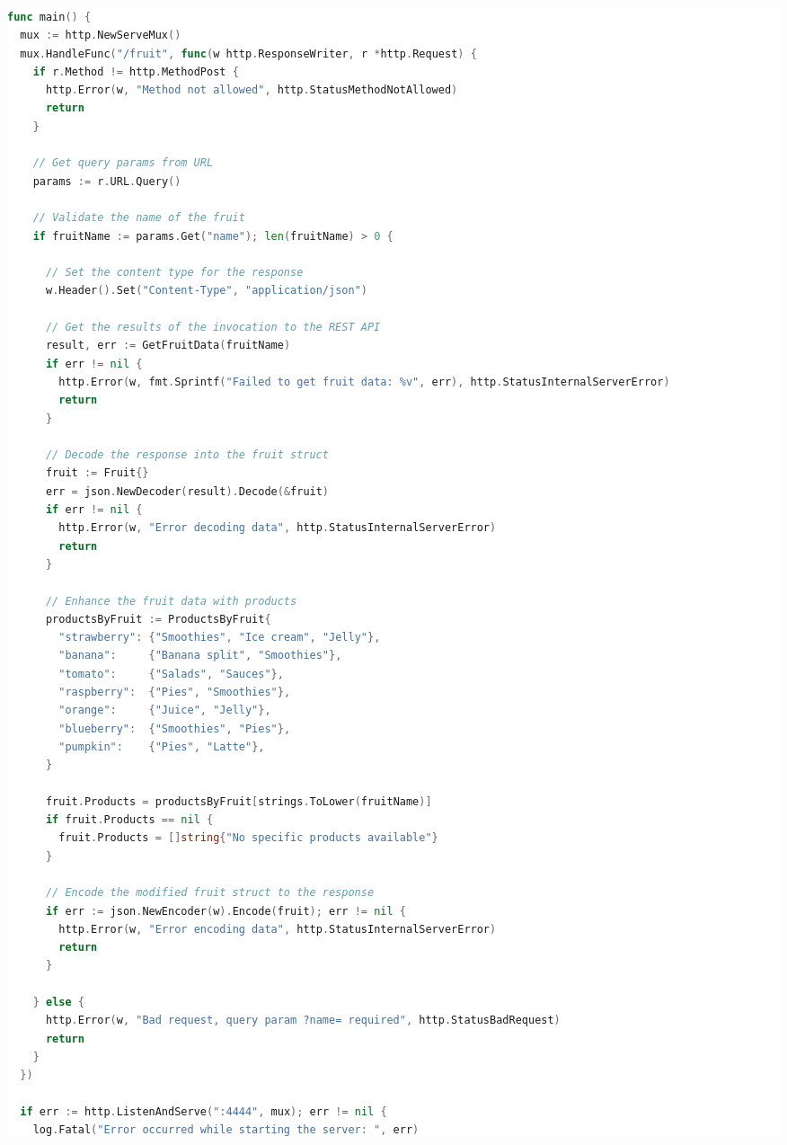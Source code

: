```go
func main() {
  mux := http.NewServeMux()
  mux.HandleFunc("/fruit", func(w http.ResponseWriter, r *http.Request) {
    if r.Method != http.MethodPost {
      http.Error(w, "Method not allowed", http.StatusMethodNotAllowed)
      return
    }

    // Get query params from URL
    params := r.URL.Query()

    // Validate the name of the fruit
    if fruitName := params.Get("name"); len(fruitName) > 0 {

      // Set the content type for the response
      w.Header().Set("Content-Type", "application/json")

      // Get the results of the invocation to the REST API
      result, err := GetFruitData(fruitName)
      if err != nil {
        http.Error(w, fmt.Sprintf("Failed to get fruit data: %v", err), http.StatusInternalServerError)
        return
      }

      // Decode the response into the fruit struct
      fruit := Fruit{}
      err = json.NewDecoder(result).Decode(&fruit)
      if err != nil {
        http.Error(w, "Error decoding data", http.StatusInternalServerError)
        return
      }

      // Enhance the fruit data with products
      productsByFruit := ProductsByFruit{
        "strawberry": {"Smoothies", "Ice cream", "Jelly"},
        "banana":     {"Banana split", "Smoothies"},
        "tomato":     {"Salads", "Sauces"},
        "raspberry":  {"Pies", "Smoothies"},
        "orange":     {"Juice", "Jelly"},
        "blueberry":  {"Smoothies", "Pies"},
        "pumpkin":    {"Pies", "Latte"},
      }

      fruit.Products = productsByFruit[strings.ToLower(fruitName)]
      if fruit.Products == nil {
        fruit.Products = []string{"No specific products available"}
      }

      // Encode the modified fruit struct to the response
      if err := json.NewEncoder(w).Encode(fruit); err != nil {
        http.Error(w, "Error encoding data", http.StatusInternalServerError)
        return
      }

    } else {
      http.Error(w, "Bad request, query param ?name= required", http.StatusBadRequest)
      return
    }
  })

  if err := http.ListenAndServe(":4444", mux); err != nil {
    log.Fatal("Error occurred while starting the server: ", err)
```
